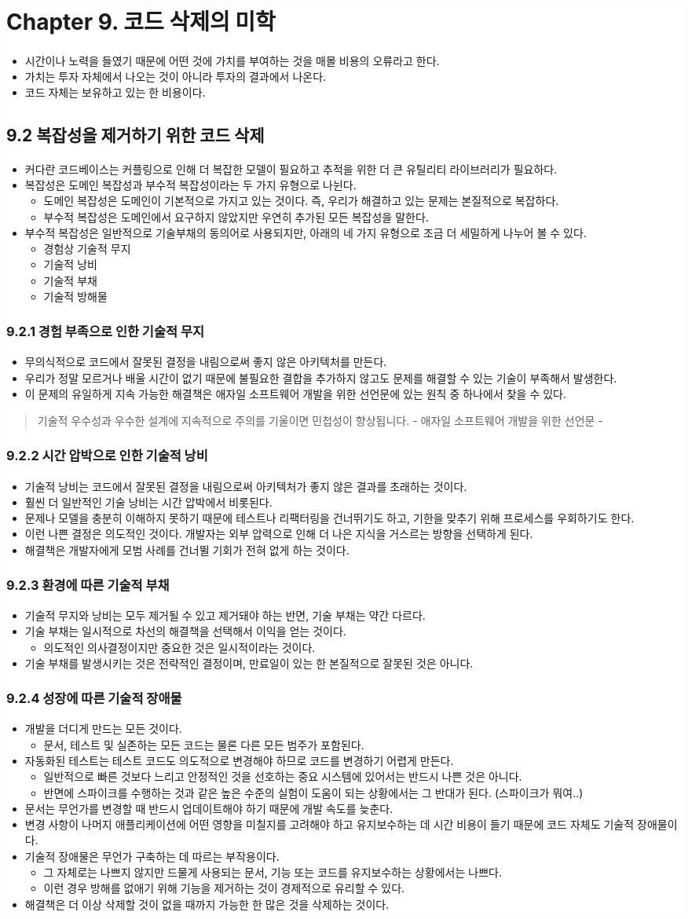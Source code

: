 # Chapter 9. 코드 삭제의 미학
* 시간이나 노력을 들였기 때문에 어떤 것에 가치를 부여하는 것을 매몰 비용의 오류라고 한다.
* 가치는 투자 자체에서 나오는 것이 아니라 투자의 결과에서 나온다.
* 코드 자체는 보유하고 있는 한 비용이다.

## 9.2 복잡성을 제거하기 위한 코드 삭제
* 커다란 코드베이스는 커플링으로 인해 더 복잡한 모델이 필요하고 추적을 위한 더 큰 유틸리티 라이브러리가 필요하다.
* 복잡성은 도메인 복잡성과 부수적 복잡성이라는 두 가지 유형으로 나뉜다.
  * 도메인 복잡성은 도메인이 기본적으로 가지고 있는 것이다. 즉, 우리가 해결하고 있는 문제는 본질적으로 복잡하다.
  * 부수적 복잡성은 도메인에서 요구하지 않았지만 우연히 추가된 모든 복잡성을 말한다.
* 부수적 복잡성은 일반적으로 기술부채의 동의어로 사용되지만, 아래의 네 가지 유형으로 조금 더 세밀하게 나누어 볼 수 있다.
  * 경험상 기술적 무지
  * 기술적 낭비
  * 기술적 부채
  * 기술적 방해물

### 9.2.1 경험 부족으로 인한 기술적 무지
* 무의식적으로 코드에서 잘못된 결정을 내림으로써 좋지 않은 아키텍처를 만든다.
* 우리가 정말 모르거나 배울 시간이 없기 때문에 불필요한 결합을 추가하지 않고도 문제를 해결할 수 있는 기술이 부족해서 발생한다.
* 이 문제의 유일하게 지속 가능한 해결책은 애자일 소프트웨어 개발을 위한 선언문에 있는 원칙 중 하나에서 찾을 수 있다.
> 기술적 우수성과 우수한 설계에 지속적으로 주의를 기울이면 민첩성이 향상됩니다. - 애자일 소프트웨어 개발을 위한 선언문 -

### 9.2.2 시간 압박으로 인한 기술적 낭비
* 기술적 낭비는 코드에서 잘못된 결정을 내림으로써 아키텍처가 좋지 않은 결과를 초래하는 것이다.
* 훨씬 더 일반적인 기술 낭비는 시간 압박에서 비롯된다.
* 문제나 모델을 충분히 이해하지 못하기 때문에 테스트나 리팩터링을 건너뛰기도 하고, 기한을 맞추기 위해 프로세스를 우회하기도 한다.
* 이런 나쁜 결정은 의도적인 것이다. 개발자는 외부 압력으로 인해 더 나은 지식을 거스르는 방향을 선택하게 된다.
* 해결책은 개발자에게 모범 사례를 건너뛸 기회가 전혀 없게 하는 것이다.

### 9.2.3 환경에 따른 기술적 부채
* 기술적 무지와 낭비는 모두 제거될 수 있고 제거돼야 하는 반면, 기술 부채는 약간 다르다.
* 기술 부채는 일시적으로 차선의 해결책을 선택해서 이익을 얻는 것이다.
  * 의도적인 의사결정이지만 중요한 것은 일시적이라는 것이다.
* 기술 부채를 발생시키는 것은 전략적인 결정이며, 만료일이 있는 한 본질적으로 잘못된 것은 아니다.

### 9.2.4 성장에 따른 기술적 장애물
* 개발을 더디게 만드는 모든 것이다.
  * 문서, 테스트 및 실존하는 모든 코드는 물론 다른 모든 범주가 포함된다.
* 자동화된 테스트는 테스트 코드도 의도적으로 변경해야 하므로 코드를 변경하기 어렵게 만든다.
  * 일반적으로 빠른 것보다 느리고 안정적인 것을 선호하는 중요 시스템에 있어서는 반드시 나쁜 것은 아니다.
  * 반면에 스파이크를 수행하는 것과 같은 높은 수준의 실험이 도움이 되는 상황에서는 그 반대가 된다. (스파이크가 뭐여..)
* 문서는 무언가를 변경할 때 반드시 업데이트해야 하기 때문에 개발 속도를 늦춘다.
* 변경 사항이 나머지 애플리케이션에 어떤 영향을 미칠지를 고려해야 하고 유지보수하는 데 시간 비용이 들기 때문에 코드 자체도 기술적 장애물이다.
* 기술적 장애물은 무언가 구축하는 데 따르는 부작용이다.
  * 그 자체로는 나쁘지 않지만 드물게 사용되는 문서, 기능 또는 코드를 유지보수하는 상황에서는 나쁘다.
  * 이런 경우 방해를 없애기 위해 기능을 제거하는 것이 경제적으로 유리할 수 있다.
* 해결책은 더 이상 삭제할 것이 없을 때까지 가능한 한 많은 것을 삭제하는 것이다.
